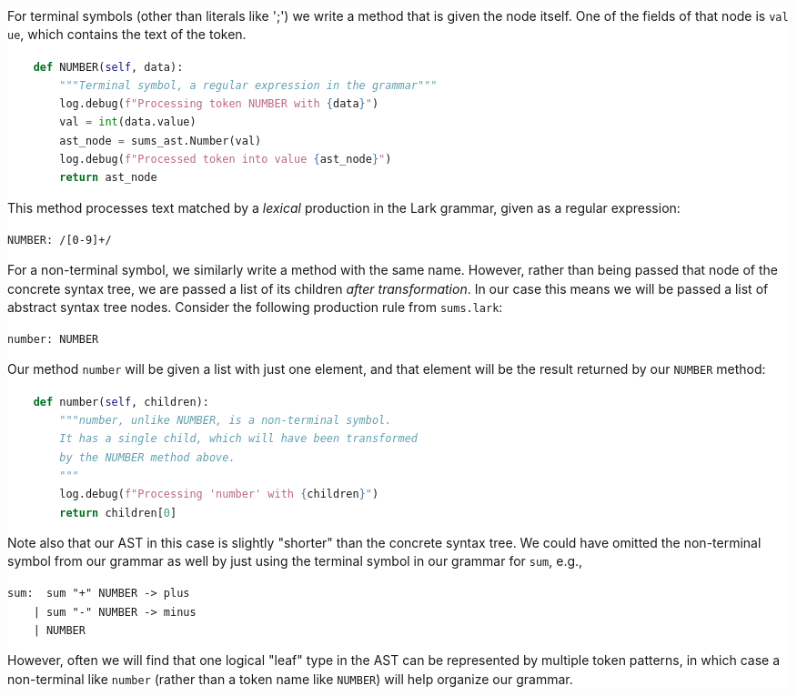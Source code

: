 For terminal symbols (other than literals like ';') we write a 
method that is given the node itself.  One of the fields of that 
node is `value`, which contains the text of the token. 

```python
    def NUMBER(self, data):
        """Terminal symbol, a regular expression in the grammar"""
        log.debug(f"Processing token NUMBER with {data}")
        val = int(data.value)
        ast_node = sums_ast.Number(val)
        log.debug(f"Processed token into value {ast_node}")
        return ast_node
```

This method processes text matched by a _lexical_ production in the 
Lark grammar, given as a regular expression: 

``` 
NUMBER: /[0-9]+/
```

For a non-terminal symbol, we similarly write a method with the same 
name.  However, rather than being passed that node of the concrete 
syntax tree, we are passed a list of its children _after 
transformation_.  In our case this means we will be passed a list of 
abstract syntax tree nodes.  Consider the following production rule 
from `sums.lark`: 

```
number: NUMBER
```

Our method `number` will be given a list with just one element, and 
that element will be the result returned by our `NUMBER` method: 

```python
    def number(self, children):
        """number, unlike NUMBER, is a non-terminal symbol.
        It has a single child, which will have been transformed
        by the NUMBER method above.
        """
        log.debug(f"Processing 'number' with {children}")
        return children[0]
```

Note also  that our AST in this case is slightly "shorter" than the 
concrete syntax tree.  We could have omitted the non-terminal symbol 
from our grammar as well by just using the terminal symbol in our 
grammar for `sum`, e.g., 

```
sum:  sum "+" NUMBER -> plus
    | sum "-" NUMBER -> minus
    | NUMBER
```

However, often we will find that one logical "leaf" type in the AST 
can be represented by multiple token patterns, in which case a 
non-terminal like `number` (rather than a token name like `NUMBER`) 
will help organize our grammar. 
